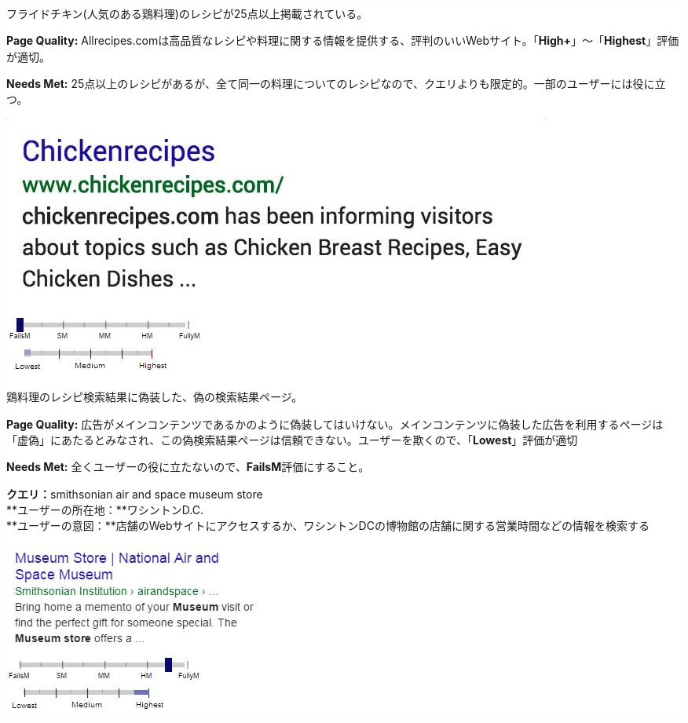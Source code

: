 フライドチキン(人気のある鶏料理)のレシピが25点以上掲載されている。

**Page Quality:** Allrecipes.comは高品質なレシピや料理に関する情報を提供する、評判のいいWebサイト。「**High+**」～「**Highest**」評価が適切。

**Needs Met:** 25点以上のレシピがあるが、全て同一の料理についてのレシピなので、クエリよりも限定的。一部のユーザーには役に立つ。

</div>
<div class="result">

![](../images/img705.jpg)  
![needs met scale - fails to meet](../images/failsm.jpg)  
![page quality scale - lowest](../images/lowest.jpg)

鶏料理のレシピ検索結果に偽装した、偽の検索結果ページ。

**Page Quality:** 広告がメインコンテンツであるかのように偽装してはいけない。メインコンテンツに偽装した広告を利用するページは「虚偽」にあたるとみなされ、この偽検索結果ページは信頼できない。ユーザーを欺くので、「**Lowest**」評価が適切

**Needs Met:** 全くユーザーの役に立たないので、**FailsM**評価にすること。

</div>
</div>
</div>
<div class="example">

**クエリ：**<span class="query">smithsonian air and space museum store</span>  
**ユーザーの所在地：**ワシントンD.C.  
**ユーザーの意図：**店舗のWebサイトにアクセスするか、ワシントンDCの博物館の店舗に関する営業時間などの情報を検索する

<div class="results">
<div class="result">

![](../images/img709.jpg)  
![needs met scale - highly meets+](../images/hm+.jpg)  
![page quality scale - high+ - narrow range](../images/high+narrow.jpg)
